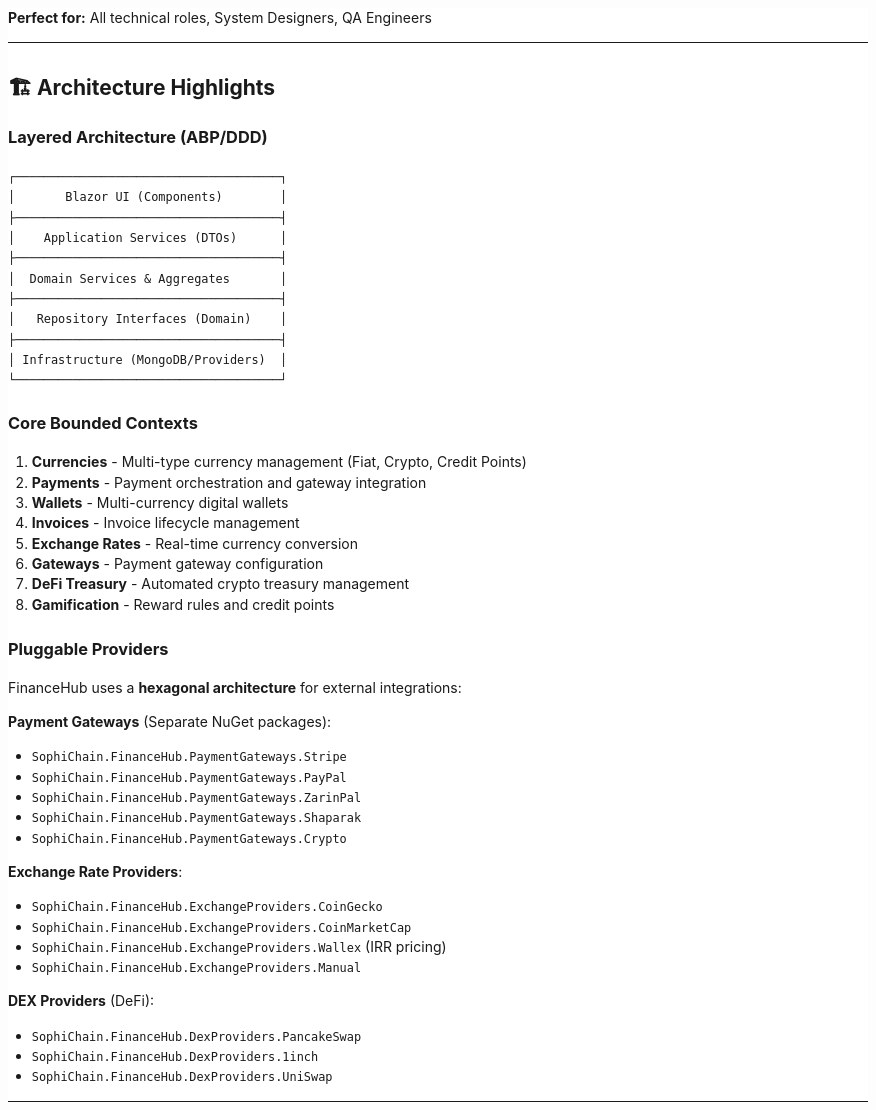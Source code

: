 **Perfect for:** All technical roles, System Designers, QA Engineers

---

## 🏗️ Architecture Highlights

### Layered Architecture (ABP/DDD)

```
┌─────────────────────────────────────┐
│       Blazor UI (Components)        │
├─────────────────────────────────────┤
│    Application Services (DTOs)      │
├─────────────────────────────────────┤
│  Domain Services & Aggregates       │
├─────────────────────────────────────┤
│   Repository Interfaces (Domain)    │
├─────────────────────────────────────┤
│ Infrastructure (MongoDB/Providers)  │
└─────────────────────────────────────┘
```

### Core Bounded Contexts

1. **Currencies** - Multi-type currency management (Fiat, Crypto, Credit Points)
2. **Payments** - Payment orchestration and gateway integration
3. **Wallets** - Multi-currency digital wallets
4. **Invoices** - Invoice lifecycle management
5. **Exchange Rates** - Real-time currency conversion
6. **Gateways** - Payment gateway configuration
7. **DeFi Treasury** - Automated crypto treasury management
8. **Gamification** - Reward rules and credit points

### Pluggable Providers

FinanceHub uses a **hexagonal architecture** for external integrations:

**Payment Gateways** (Separate NuGet packages):
- `SophiChain.FinanceHub.PaymentGateways.Stripe`
- `SophiChain.FinanceHub.PaymentGateways.PayPal`
- `SophiChain.FinanceHub.PaymentGateways.ZarinPal`
- `SophiChain.FinanceHub.PaymentGateways.Shaparak`
- `SophiChain.FinanceHub.PaymentGateways.Crypto`

**Exchange Rate Providers**:
- `SophiChain.FinanceHub.ExchangeProviders.CoinGecko`
- `SophiChain.FinanceHub.ExchangeProviders.CoinMarketCap`
- `SophiChain.FinanceHub.ExchangeProviders.Wallex` (IRR pricing)
- `SophiChain.FinanceHub.ExchangeProviders.Manual`

**DEX Providers** (DeFi):
- `SophiChain.FinanceHub.DexProviders.PancakeSwap`
- `SophiChain.FinanceHub.DexProviders.1inch`
- `SophiChain.FinanceHub.DexProviders.UniSwap`

---
